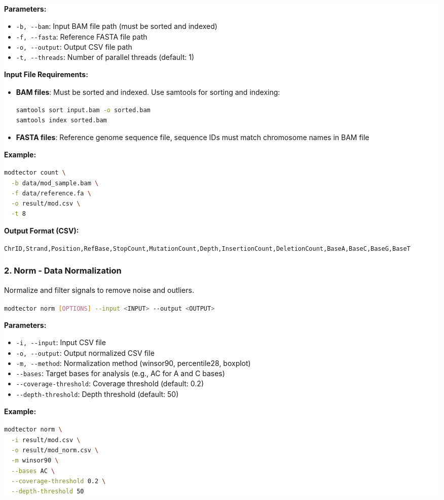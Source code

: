 **Parameters:**
- `-b, --bam`: Input BAM file path (must be sorted and indexed)
- `-f, --fasta`: Reference FASTA file path
- `-o, --output`: Output CSV file path
- `-t, --threads`: Number of parallel threads (default: 1)

**Input File Requirements:**
- **BAM files**: Must be sorted and indexed. Use samtools for sorting and indexing:
  ```bash
  samtools sort input.bam -o sorted.bam
  samtools index sorted.bam
  ```
- **FASTA files**: Reference genome sequence file, sequence IDs must match chromosome names in BAM file

**Example:**
```bash
modtector count \
  -b data/mod_sample.bam \
  -f data/reference.fa \
  -o result/mod.csv \
  -t 8
```

**Output Format (CSV):**
```
ChrID,Strand,Position,RefBase,StopCount,MutationCount,Depth,InsertionCount,DeletionCount,BaseA,BaseC,BaseG,BaseT
```

### 2. Norm - Data Normalization

Normalize and filter signals to remove noise and outliers.

```bash
modtector norm [OPTIONS] --input <INPUT> --output <OUTPUT>
```

**Parameters:**
- `-i, --input`: Input CSV file
- `-o, --output`: Output normalized CSV file
- `-m, --method`: Normalization method (winsor90, percentile28, boxplot)
- `--bases`: Target bases for analysis (e.g., AC for A and C bases)
- `--coverage-threshold`: Coverage threshold (default: 0.2)
- `--depth-threshold`: Depth threshold (default: 50)

**Example:**
```bash
modtector norm \
  -i result/mod.csv \
  -o result/mod_norm.csv \
  -m winsor90 \
  --bases AC \
  --coverage-threshold 0.2 \
  --depth-threshold 50
```
